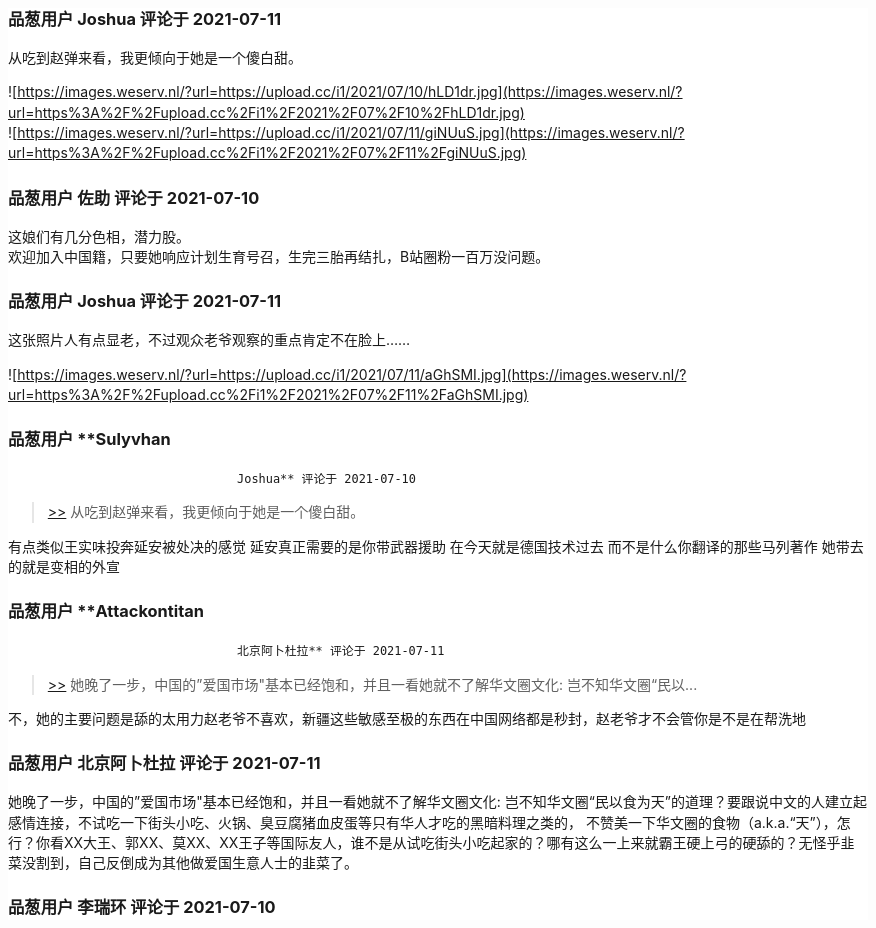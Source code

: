 

            
### 品葱用户 **Joshua** 评论于 2021-07-11
        
从吃到赵弹来看，我更倾向于她是一个傻白甜。  
  
![https://images.weserv.nl/?url=https://upload.cc/i1/2021/07/10/hLD1dr.jpg](https://images.weserv.nl/?url=https%3A%2F%2Fupload.cc%2Fi1%2F2021%2F07%2F10%2FhLD1dr.jpg)  
![https://images.weserv.nl/?url=https://upload.cc/i1/2021/07/11/giNUuS.jpg](https://images.weserv.nl/?url=https%3A%2F%2Fupload.cc%2Fi1%2F2021%2F07%2F11%2FgiNUuS.jpg)
        


            
### 品葱用户 **佐助** 评论于 2021-07-10
        
这娘们有几分色相，潜力股。  
欢迎加入中国籍，只要她响应计划生育号召，生完三胎再结扎，B站圈粉一百万没问题。
        


            
### 品葱用户 **Joshua** 评论于 2021-07-11
        
这张照片人有点显老，不过观众老爷观察的重点肯定不在脸上……  
  
![https://images.weserv.nl/?url=https://upload.cc/i1/2021/07/11/aGhSMI.jpg](https://images.weserv.nl/?url=https%3A%2F%2Fupload.cc%2Fi1%2F2021%2F07%2F11%2FaGhSMI.jpg)
        


            
### 品葱用户 **Sulyvhan				
									Joshua** 评论于 2021-07-10
        
> [\>>]( "/article/item_id-670671#") 从吃到赵弹来看，我更倾向于她是一个傻白甜。

  
有点类似王实味投奔延安被处决的感觉 延安真正需要的是你带武器援助 在今天就是德国技术过去 而不是什么你翻译的那些马列著作 她带去的就是变相的外宣
        


            
### 品葱用户 **Attackontitan				
									北京阿卜杜拉** 评论于 2021-07-11
        
> [\>>]( "/article/item_id-670690#") 她晚了一步，中国的”爱国市场"基本已经饱和，并且一看她就不了解华文圈文化: 岂不知华文圈“民以...

  
不，她的主要问题是舔的太用力赵老爷不喜欢，新疆这些敏感至极的东西在中国网络都是秒封，赵老爷才不会管你是不是在帮洗地
        


            
### 品葱用户 **北京阿卜杜拉** 评论于 2021-07-11
        
她晚了一步，中国的”爱国市场"基本已经饱和，并且一看她就不了解华文圈文化: 岂不知华文圈“民以食为天”的道理？要跟说中文的人建立起感情连接，不试吃一下街头小吃、火锅、臭豆腐猪血皮蛋等只有华人才吃的黑暗料理之类的， 不赞美一下华文圈的食物（a.k.a.“天”），怎行？你看XX大王、郭XX、莫XX、XX王子等国际友人，谁不是从试吃街头小吃起家的？哪有这么一上来就霸王硬上弓的硬舔的？无怪乎韭菜没割到，自己反倒成为其他做爱国生意人士的韭菜了。
        


            
### 品葱用户 **李瑞环** 评论于 2021-07-10
        